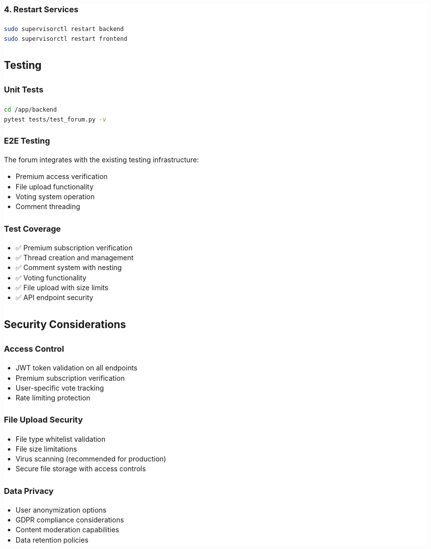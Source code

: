 ### 4. Restart Services
```bash
sudo supervisorctl restart backend
sudo supervisorctl restart frontend
```

## Testing

### Unit Tests
```bash
cd /app/backend
pytest tests/test_forum.py -v
```

### E2E Testing
The forum integrates with the existing testing infrastructure:
- Premium access verification
- File upload functionality  
- Voting system operation
- Comment threading

### Test Coverage
- ✅ Premium subscription verification
- ✅ Thread creation and management
- ✅ Comment system with nesting
- ✅ Voting functionality
- ✅ File upload with size limits
- ✅ API endpoint security

## Security Considerations

### Access Control
- JWT token validation on all endpoints
- Premium subscription verification
- User-specific vote tracking
- Rate limiting protection

### File Upload Security  
- File type whitelist validation
- File size limitations
- Virus scanning (recommended for production)
- Secure file storage with access controls

### Data Privacy
- User anonymization options
- GDPR compliance considerations
- Content moderation capabilities
- Data retention policies
